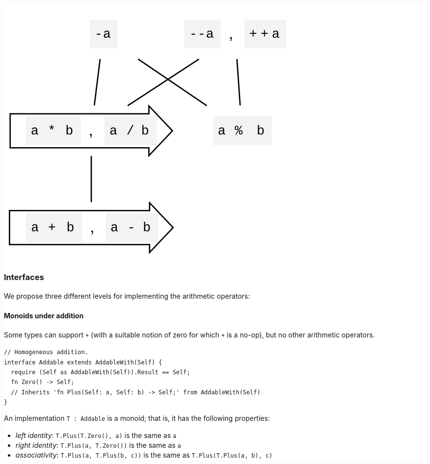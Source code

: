 <img src="arithmetic.svg" alt="Arithmetic operator precedence diagram">
</div>

### Interfaces

We propose three different levels for implementing the arithmetic operators:

#### Monoids under addition

Some types can support `+` (with a suitable notion of zero for which `+` is a
no-op), but no other arithmetic operators.

```carbon
// Homogeneous addition.
interface Addable extends AddableWith(Self) {
  require (Self as AddableWith(Self)).Result == Self;
  fn Zero() -> Self;
  // Inherits 'fn Plus(Self: a, Self: b) -> Self;' from AddableWith(Self)
}
```

An implementation `T : Addable` is a monoid; that is, it has the following
properties:

-   _left identity_: `T.Plus(T.Zero(), a)` is the same as `a`
-   _right identity_: `T.Plus(a, T.Zero())` is the same as `a`
-   _associativity_: `T.Plus(a, T.Plus(b, c))` is the same as
    `T.Plus(T.Plus(a, b), c)`
